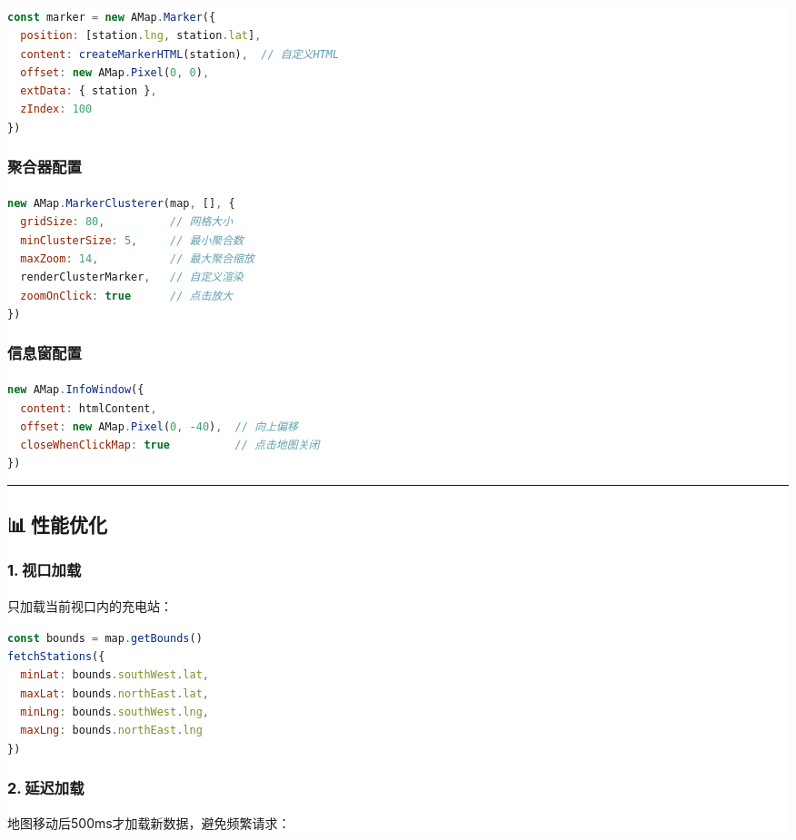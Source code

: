 ```javascript
const marker = new AMap.Marker({
  position: [station.lng, station.lat],
  content: createMarkerHTML(station),  // 自定义HTML
  offset: new AMap.Pixel(0, 0),
  extData: { station },
  zIndex: 100
})
```

### 聚合器配置

```javascript
new AMap.MarkerClusterer(map, [], {
  gridSize: 80,          // 网格大小
  minClusterSize: 5,     // 最小聚合数
  maxZoom: 14,           // 最大聚合缩放
  renderClusterMarker,   // 自定义渲染
  zoomOnClick: true      // 点击放大
})
```

### 信息窗配置

```javascript
new AMap.InfoWindow({
  content: htmlContent,
  offset: new AMap.Pixel(0, -40),  // 向上偏移
  closeWhenClickMap: true          // 点击地图关闭
})
```

---

## 📊 性能优化

### 1. 视口加载

只加载当前视口内的充电站：

```javascript
const bounds = map.getBounds()
fetchStations({
  minLat: bounds.southWest.lat,
  maxLat: bounds.northEast.lat,
  minLng: bounds.southWest.lng,
  maxLng: bounds.northEast.lng
})
```

### 2. 延迟加载

地图移动后500ms才加载新数据，避免频繁请求：
